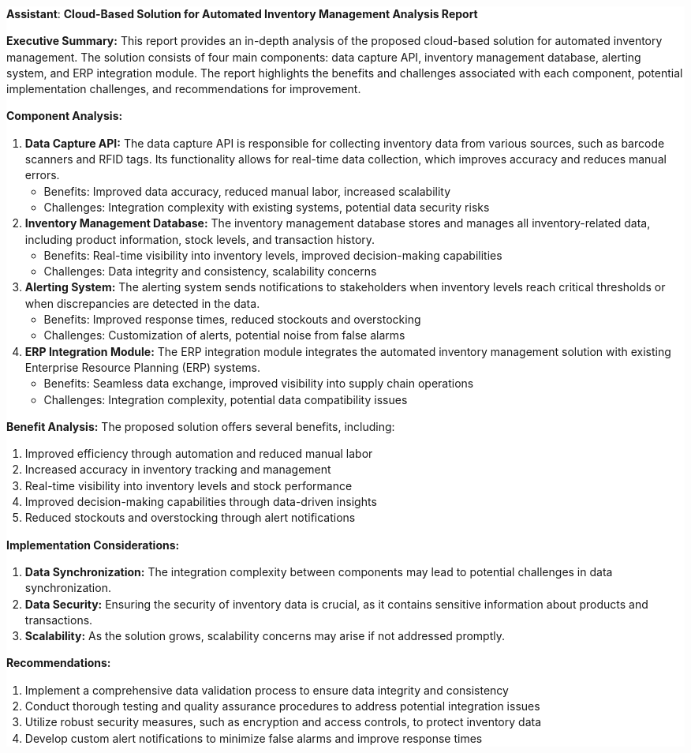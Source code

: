 **Assistant**: **Cloud-Based Solution for Automated Inventory Management Analysis Report**

**Executive Summary:**
This report provides an in-depth analysis of the proposed cloud-based solution for automated inventory management. The solution consists of four main components: data capture API, inventory management database, alerting system, and ERP integration module. The report highlights the benefits and challenges associated with each component, potential implementation challenges, and recommendations for improvement.

**Component Analysis:**

1. **Data Capture API:** The data capture API is responsible for collecting inventory data from various sources, such as barcode scanners and RFID tags. Its functionality allows for real-time data collection, which improves accuracy and reduces manual errors.
	* Benefits: Improved data accuracy, reduced manual labor, increased scalability
	* Challenges: Integration complexity with existing systems, potential data security risks
2. **Inventory Management Database:** The inventory management database stores and manages all inventory-related data, including product information, stock levels, and transaction history.
	* Benefits: Real-time visibility into inventory levels, improved decision-making capabilities
	* Challenges: Data integrity and consistency, scalability concerns
3. **Alerting System:** The alerting system sends notifications to stakeholders when inventory levels reach critical thresholds or when discrepancies are detected in the data.
	* Benefits: Improved response times, reduced stockouts and overstocking
	* Challenges: Customization of alerts, potential noise from false alarms
4. **ERP Integration Module:** The ERP integration module integrates the automated inventory management solution with existing Enterprise Resource Planning (ERP) systems.
	* Benefits: Seamless data exchange, improved visibility into supply chain operations
	* Challenges: Integration complexity, potential data compatibility issues

**Benefit Analysis:**
The proposed solution offers several benefits, including:

1. Improved efficiency through automation and reduced manual labor
2. Increased accuracy in inventory tracking and management
3. Real-time visibility into inventory levels and stock performance
4. Improved decision-making capabilities through data-driven insights
5. Reduced stockouts and overstocking through alert notifications

**Implementation Considerations:**

1. **Data Synchronization:** The integration complexity between components may lead to potential challenges in data synchronization.
2. **Data Security:** Ensuring the security of inventory data is crucial, as it contains sensitive information about products and transactions.
3. **Scalability:** As the solution grows, scalability concerns may arise if not addressed promptly.

**Recommendations:**

1. Implement a comprehensive data validation process to ensure data integrity and consistency
2. Conduct thorough testing and quality assurance procedures to address potential integration issues
3. Utilize robust security measures, such as encryption and access controls, to protect inventory data
4. Develop custom alert notifications to minimize false alarms and improve response times
